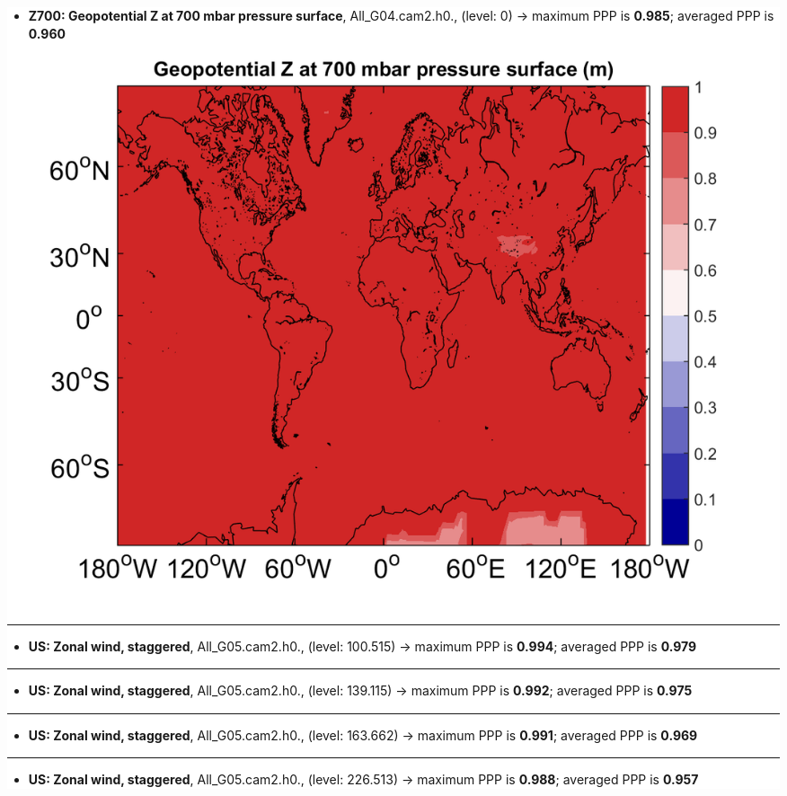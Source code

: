   * __Z700: Geopotential Z at 700 mbar pressure surface__, All_G04.cam2.h0., (level: 0) -> maximum PPP is __0.985__; averaged PPP is __0.960__  ![](../../figures/n03d_AMIP/PPP_atm/PPP_All_G04.cam2.h0.Z700.png)
 
------ 
 
  * __US: Zonal wind, staggered__, All_G05.cam2.h0., (level: 100.515) -> maximum PPP is __0.994__; averaged PPP is __0.979__ 
 
------ 
 
  * __US: Zonal wind, staggered__, All_G05.cam2.h0., (level: 139.115) -> maximum PPP is __0.992__; averaged PPP is __0.975__ 
 
------ 
 
  * __US: Zonal wind, staggered__, All_G05.cam2.h0., (level: 163.662) -> maximum PPP is __0.991__; averaged PPP is __0.969__ 
 
------ 
 
  * __US: Zonal wind, staggered__, All_G05.cam2.h0., (level: 226.513) -> maximum PPP is __0.988__; averaged PPP is __0.957__ 
 